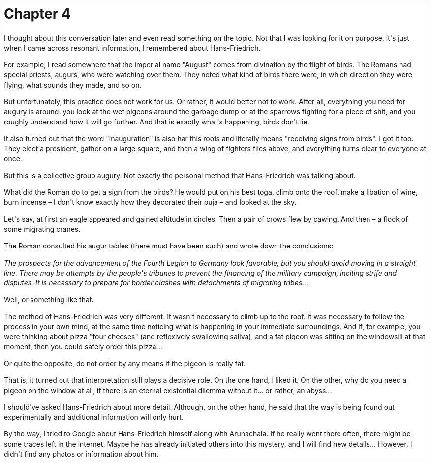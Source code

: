 # Chapter 4

I thought about this conversation later and even read something on the topic. Not that I was looking for it on purpose, it's just when I came across resonant information, I remembered about Hans-Friedrich.

For example, I read somewhere that the imperial name "August" comes from divination by the flight of birds. The Romans had special priests, augurs, who were watching over them. They noted what kind of birds there were, in which direction they were flying, what sounds they made, and so on.

But unfortunately, this practice does not work for us. Or rather, it would better not to work. After all, everything you need for augury is around: you look at the wet pigeons around the garbage dump or at the sparrows fighting for a piece of shit, and you roughly understand how it will go further. And that is exactly what's happening, birds don't lie.

It also turned out that the word "inauguration" is also har this roots and literally means "receiving signs from birds". I got it too. They elect a president, gather on a large square, and then a wing of fighters flies above, and everything turns clear to everyone at once.

But this is a collective group augury. Not exactly the personal method that Hans-Friedrich was talking about.

What did the Roman do to get a sign from the birds? He would put on his best toga, climb onto the roof, make a libation of wine, burn incense – I don't know exactly how they decorated their puja – and looked at the sky.

Let's say, at first an eagle appeared and gained altitude in circles. Then a pair of crows flew by cawing. And then – a flock of some migrating cranes.

The Roman consulted his augur tables (there must have been such) and wrote down the conclusions:

*The prospects for the advancement of the Fourth Legion to Germany look favorable, but you should avoid moving in a straight line. There may be attempts by the people's tribunes to prevent the financing of the military campaign, inciting strife and disputes. It is necessary to prepare for border clashes with detachments of migrating tribes...*

Well, or something like that.

The method of Hans-Friedrich was very different. It wasn't necessary to climb up to the roof. It was necessary to follow the process in your own mind, at the same time noticing what is happening in your immediate surroundings. And if, for example, you were thinking about pizza "four cheeses" (and reflexively swallowing saliva), and a fat pigeon was sitting on the windowsill at that moment, then you could safely order this pizza...

Or quite the opposite, do not order by any means if the pigeon is really fat.

That is, it turned out that interpretation still plays a decisive role. On the one hand, I liked it. On the other, why do you need a pigeon on the window at all, if there is an eternal existential dilemma without it... or rather, an abyss...

I should've asked Hans-Friedrich about more detail. Although, on the other hand, he said that the way is being found out experimentally and additional information will only hurt.

By the way, I tried to Google about Hans-Friedrich himself along with Arunachala. If he really went there often, there might be some traces left in the internet. Maybe he has already initiated others into this mystery, and I will find new details... However, I didn't find any photos or information about him.
